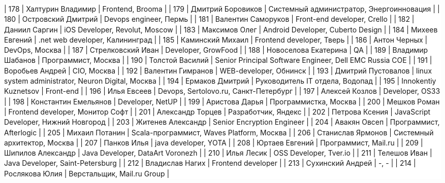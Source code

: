 | 178  | Халтурин Владимир                  | Frontend, Brooma                        |
| 179  | Дмитрий Боровиков                  | Системный администратор, Энергоинновация |
| 180  | Островский Дмитрий                 | Devops engineer, Пермь                  |
| 181  | Валентин Саморуков                 | Front-end developer, Crello             |
| 182  | Даниил Саргин                      | iOS Developer, Revolut, Moscow          |
| 183  | Максимов Олег                      | Android Developer, Cuberto Design       |
| 184  | Михеев Евгений                     | .net web developer, Калининград         |
| 185  | Каминский Михаил                   | Frontend developer, Тверь               |
| 186  | Антон Черных                       | DevOps, Москва                          |
| 187  | Стрелковский Иван                  | Developer, GrowFood                     |
| 188  | Новоселова Екатерина               | QA                                      |
| 189  | Владимир Шабанов                   | Программист, Москва                     |
| 190  | Толстой Василий                    | Senior Principal Software Engineer, Dell EMC Russia COE |
| 191  | Воробьев Андрей                    | CIO, Москва                             |
| 192  | Валентин Гимранов                  | WEB-developer, Обнинск                  |
| 193  | Дмитрий Пустовалов                 | linux system administrator, Neuron Digital, Москва |
| 194  | Ермаков Дмитрий                    | Руководитель IT отдела, Водопад         |
| 195  | Innokentiy Kuznetsov               | Front-end                               |
| 196  | Илья Евсеев                        | Devops, Sertolovo.ru, Санкт-Петербург   |
| 197  | Алексей Козлов                     | Developer, OS33                         |
| 198  | Константин Емельянов               | Developer, NetUP                        |
| 199  | Аристова Дарья                     | Программистка, Москва                   |
| 200  | Мешков Роман                       | Frontend developer, Монитор Софт        |
| 201  | Александр Торцев                   | Разработчик, Яндекс                     |
| 202  | Петрова Ксения                     | JavaScript Developer, Нижний Новгород   |
| 203  | Житенев Александр                  | Senior Encryption Engineer              |
| 204  | Авакян Овсеп                       | Программист, Afterlogic                 |
| 205  | Михаил Потанин                     | Scala-программист, Waves Platform, Москва |
| 206  | Станислав Ярмонов                  | Системный архитектор, Москва            |
| 207  | Панков Илья                        | java developer, YOTA                    |
| 208  | Юртаев Евгений                     | Программист, Mail.ru                    |
| 209  | Шипилов Александр                  | Java Developer, DataArt Voronezh        |
| 210  | Илья Лесик                         | OSS Developer, Tver.io                  |
| 211  | Телешов Иван                       | Java Developer, Saint-Petersburg        |
| 212  | Владислав Нагих                    | Frontend developer                      |
| 213  | Сухинский Андрей                   | -, -                                    |
| 214  | Рослякова Юлия                     | Верстальщик, Mail.ru Group              |